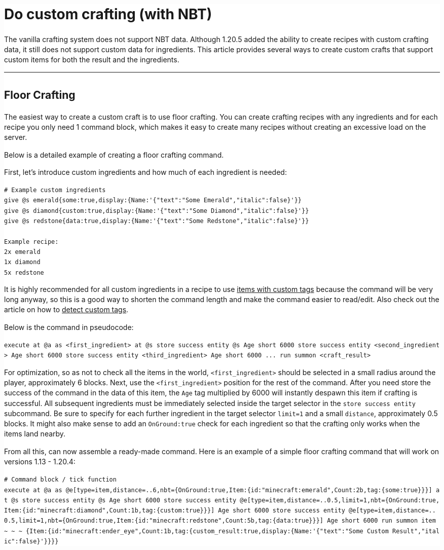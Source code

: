 # Do custom crafting (with NBT)

The vanilla crafting system does not support NBT data. Although 1.20.5 added the ability to create recipes with custom crafting data, it still does not support custom data for ingredients. This article provides several ways to create custom crafts that support custom items for both the result and the ingredients.

----

## Floor Crafting

The easiest way to create a custom craft is to use floor crafting. You can create crafting recipes with any ingredients and for each recipe you only need 1 command block, which makes it easy to create many recipes without creating an excessive load on the server.

Below is a detailed example of creating a floor crafting command.

First, let’s introduce custom ingredients and how much of each ingredient is needed:

    # Example custom ingredients
    give @s emerald{some:true,display:{Name:'{"text":"Some Emerald","italic":false}'}}
    give @s diamond{custom:true,display:{Name:'{"text":"Some Diamond","italic":false}'}}
    give @s redstone{data:true,display:{Name:'{"text":"Some Redstone","italic":false}'}}

    Example recipe:
    2x emerald
    1x diamond
    5x redstone

It is highly recommended for all custom ingredients in a recipe to use [items with custom tags](/wiki/questions/customitemtag) because the command will be very long anyway, so this is a good way to shorten the command length and make the command easier to read/edit. Also check out the article on how to [detect custom tags](/wiki/questions/detectitem).

Below is the command in pseudocode:

    execute at @a as <first_ingredient> at @s store success entity @s Age short 6000 store success entity <second_ingredient> Age short 6000 store success entity <third_ingredient> Age short 6000 ... run summon <craft_result>

For optimization, so as not to check all the items in the world, `<first_ingredient>` should be selected in a small radius around the player, approximately 6 blocks. Next, use the `<first_ingredient>` position for the rest of the command. After you need store the success of the command in the data of this item, the `Age` tag multiplied by 6000 will instantly despawn this item if crafting is successful. All subsequent ingredients must be immediately selected inside the target selector in the `store success entity` subcommand. Be sure to specify for each further ingredient in the target selector `limit=1` and a small `distance`, approximately 0.5 blocks. It might also make sense to add an `OnGround:true` check for each ingredient so that the crafting only works when the items land nearby.

From all this, can now assemble a ready-made command. Here is an example of a simple floor crafting command that will work on versions 1.13 - 1.20.4:

    # Command block / tick function
    execute at @a as @e[type=item,distance=..6,nbt={OnGround:true,Item:{id:"minecraft:emerald",Count:2b,tag:{some:true}}}] at @s store success entity @s Age short 6000 store success entity @e[type=item,distance=..0.5,limit=1,nbt={OnGround:true,Item:{id:"minecraft:diamond",Count:1b,tag:{custom:true}}}] Age short 6000 store success entity @e[type=item,distance=..0.5,limit=1,nbt={OnGround:true,Item:{id:"minecraft:redstone",Count:5b,tag:{data:true}}}] Age short 6000 run summon item ~ ~ ~ {Item:{id:"minecraft:ender_eye",Count:1b,tag:{custom_result:true,display:{Name:'{"text":"Some Custom Result","italic":false}'}}}}
